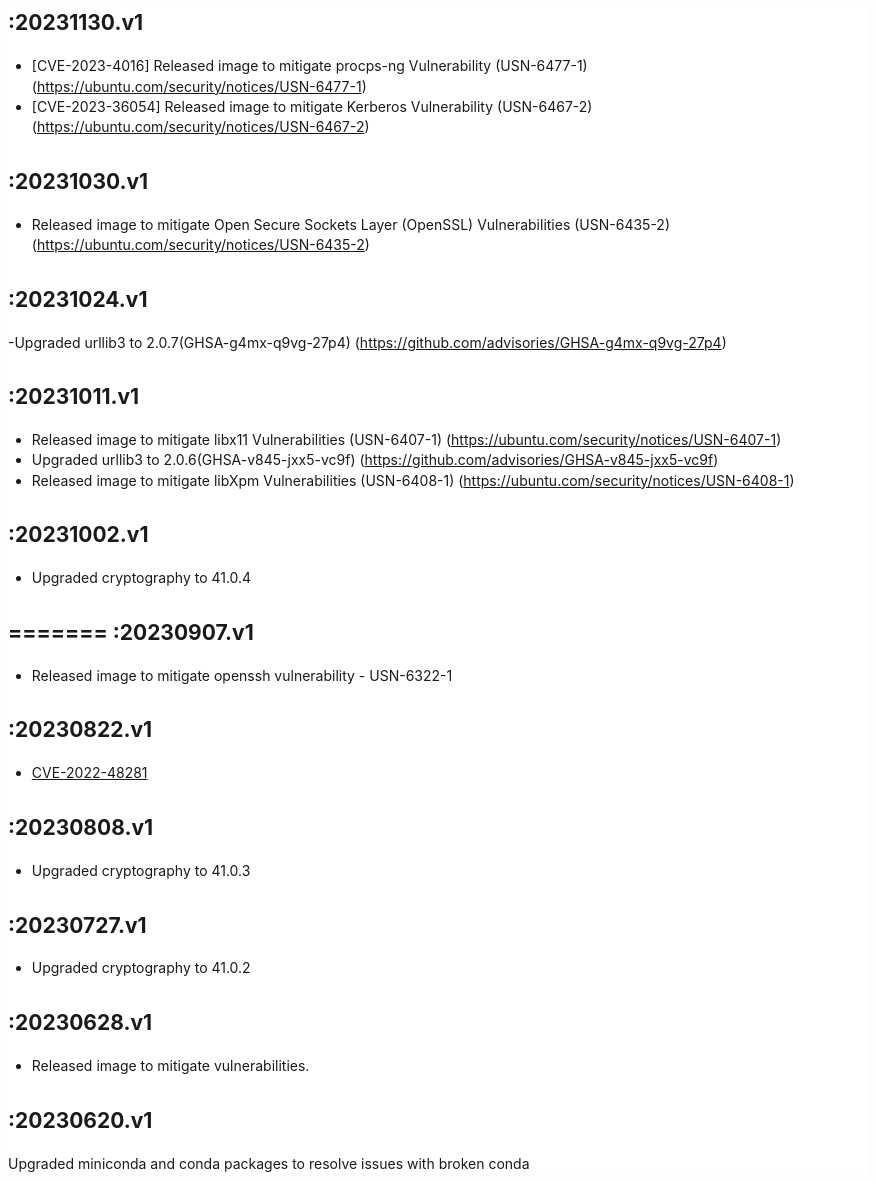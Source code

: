 :20231130.v1
----------------
- [CVE-2023-4016] Released image to mitigate procps-ng Vulnerability (USN-6477-1) (https://ubuntu.com/security/notices/USN-6477-1)
- [CVE-2023-36054] Released image to mitigate Kerberos Vulnerability (USN-6467-2) (https://ubuntu.com/security/notices/USN-6467-2)
  

:20231030.v1
-----------------
- Released image to mitigate Open Secure Sockets Layer (OpenSSL) Vulnerabilities (USN-6435-2) 
  (https://ubuntu.com/security/notices/USN-6435-2)

:20231024.v1
-----------------
-Upgraded urllib3 to 2.0.7(GHSA-g4mx-q9vg-27p4) (https://github.com/advisories/GHSA-g4mx-q9vg-27p4)

:20231011.v1
------------------
- Released image to mitigate libx11 Vulnerabilities (USN-6407-1)       (https://ubuntu.com/security/notices/USN-6407-1)
- Upgraded urllib3 to 2.0.6(GHSA-v845-jxx5-vc9f)                       (https://github.com/advisories/GHSA-v845-jxx5-vc9f)
- Released image to mitigate libXpm Vulnerabilities (USN-6408-1)       (https://ubuntu.com/security/notices/USN-6408-1)

:20231002.v1
------------------
- Upgraded cryptography to 41.0.4

=======
:20230907.v1
-------------------
- Released image to mitigate openssh vulnerability - USN-6322-1
  

:20230822.v1
-------------------
- [CVE-2022-48281](https://ubuntu.com/security/notices/USN-6290-1)

:20230808.v1
-------------------
- Upgraded cryptography to 41.0.3

:20230727.v1
-------------------
- Upgraded cryptography to 41.0.2

:20230628.v1
-------------------
- Released image to mitigate vulnerabilities.

:20230620.v1
-------------------
Upgraded miniconda and conda packages to resolve issues with broken conda
